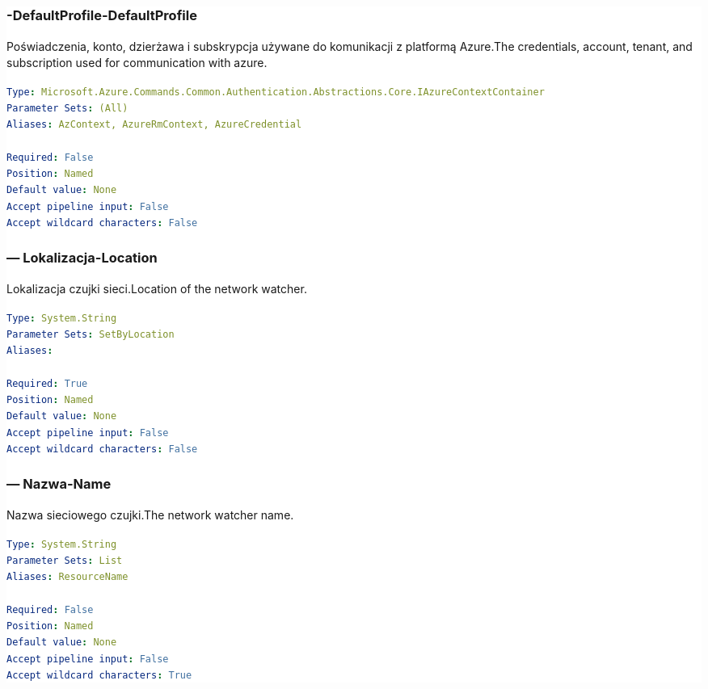 ### <span data-ttu-id="19e3d-115">-DefaultProfile</span><span class="sxs-lookup"><span data-stu-id="19e3d-115">-DefaultProfile</span></span>
<span data-ttu-id="19e3d-116">Poświadczenia, konto, dzierżawa i subskrypcja używane do komunikacji z platformą Azure.</span><span class="sxs-lookup"><span data-stu-id="19e3d-116">The credentials, account, tenant, and subscription used for communication with azure.</span></span>

```yaml
Type: Microsoft.Azure.Commands.Common.Authentication.Abstractions.Core.IAzureContextContainer
Parameter Sets: (All)
Aliases: AzContext, AzureRmContext, AzureCredential

Required: False
Position: Named
Default value: None
Accept pipeline input: False
Accept wildcard characters: False
```

### <span data-ttu-id="19e3d-117">— Lokalizacja</span><span class="sxs-lookup"><span data-stu-id="19e3d-117">-Location</span></span>
<span data-ttu-id="19e3d-118">Lokalizacja czujki sieci.</span><span class="sxs-lookup"><span data-stu-id="19e3d-118">Location of the network watcher.</span></span>

```yaml
Type: System.String
Parameter Sets: SetByLocation
Aliases:

Required: True
Position: Named
Default value: None
Accept pipeline input: False
Accept wildcard characters: False
```

### <span data-ttu-id="19e3d-119">— Nazwa</span><span class="sxs-lookup"><span data-stu-id="19e3d-119">-Name</span></span>
<span data-ttu-id="19e3d-120">Nazwa sieciowego czujki.</span><span class="sxs-lookup"><span data-stu-id="19e3d-120">The network watcher name.</span></span>

```yaml
Type: System.String
Parameter Sets: List
Aliases: ResourceName

Required: False
Position: Named
Default value: None
Accept pipeline input: False
Accept wildcard characters: True
```
